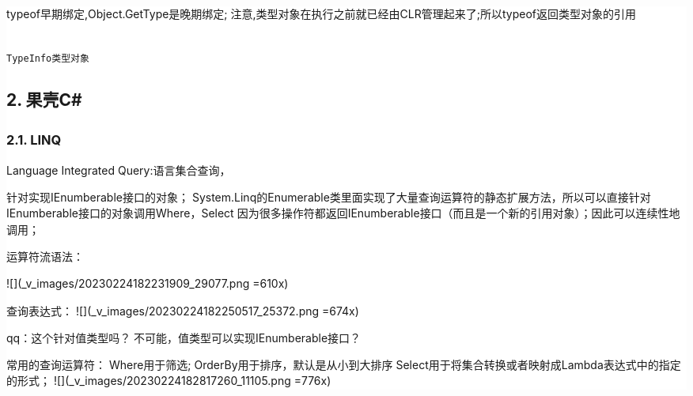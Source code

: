 
typeof早期绑定,Object.GetType是晚期绑定;
注意,类型对象在执行之前就已经由CLR管理起来了;所以typeof返回类型对象的引用

                                                                                                                                                                                                                                                                                                                                                                                                              TypeInfo类型对象
























## 2. 果壳C#











### 2.1. LINQ



Language Integrated Query:语言集合查询，


针对实现IEnumberable<T>接口的对象；
System.Linq的Enumerable类里面实现了大量查询运算符的静态扩展方法，所以可以直接针对IEnumberable<T>接口的对象调用Where，Select
因为很多操作符都返回IEnumberable<T>接口（而且是一个新的引用对象）；因此可以连续性地调用；

运算符流语法：

![](_v_images/20230224182231909_29077.png =610x)



查询表达式：
![](_v_images/20230224182250517_25372.png =674x)

qq：这个针对值类型吗？
不可能，值类型可以实现IEnumberable<T>接口？


常用的查询运算符：
Where用于筛选;
OrderBy用于排序，默认是从小到大排序
Select用于将集合转换或者映射成Lambda表达式中的指定的形式；
![](_v_images/20230224182817260_11105.png =776x)
